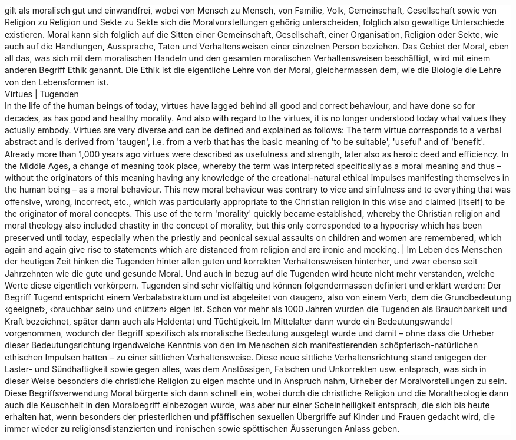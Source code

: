 gilt als moralisch gut und einwandfrei, wobei von Mensch zu Mensch, von Familie, Volk, Gemeinschaft, Gesellschaft sowie von Religion zu Religion und Sekte zu Sekte sich die Moralvorstellungen gehörig unterscheiden, folglich also gewaltige Unterschiede existieren. Moral kann sich folglich auf die Sitten einer Gemeinschaft, Gesellschaft, einer Organisation, Religion oder Sekte, wie auch auf die Handlungen, Aussprache, Taten und Verhaltensweisen einer einzelnen Person beziehen. Das Gebiet der Moral, eben all das, was sich mit dem moralischen Handeln und den gesamten moralischen Verhaltensweisen beschäftigt, wird mit einem anderen Begriff Ethik genannt. Die Ethik ist die eigentliche Lehre von der Moral, gleichermassen dem, wie die Biologie die Lehre von den Lebensformen ist.   
Virtues  | Tugenden   
In the life of the human beings of today, virtues have lagged behind all good and correct behaviour, and have done so for decades, as has good and healthy morality. And also with regard to the virtues, it is no longer understood today what values they actually embody. Virtues are very diverse and can be defined and explained as follows: The term virtue corresponds to a verbal abstract and is derived from 'taugen', i.e. from a verb that has the basic meaning of 'to be suitable', 'useful' and of 'benefit'. Already more than 1,000 years ago virtues were described as usefulness and strength, later also as heroic deed and efficiency. In the Middle Ages, a change of meaning took place, whereby the term was interpreted specifically as a moral meaning and thus – without the originators of this meaning having any knowledge of the creational-natural ethical impulses manifesting themselves in the human being – as a moral behaviour. This new moral behaviour was contrary to vice and sinfulness and to everything that was offensive, wrong, incorrect, etc., which was particularly appropriate to the Christian religion in this wise and claimed [itself] to be the originator of moral concepts. This use of the term 'morality' quickly became established, whereby the Christian religion and moral theology also included chastity in the concept of morality, but this only corresponded to a hypocrisy which has been preserved until today, especially when the priestly and peonical sexual assaults on children and women are remembered, which again and again give rise to statements which are distanced from religion and are ironic and mocking.  | Im Leben des Menschen der heutigen Zeit hinken die Tugenden hinter allen guten und korrekten Verhaltensweisen hinterher, und zwar ebenso seit Jahrzehnten wie die gute und gesunde Moral. Und auch in bezug auf die Tugenden wird heute nicht mehr verstanden, welche Werte diese eigentlich verkörpern. Tugenden sind sehr vielfältig und können folgendermassen definiert und erklärt werden: Der Begriff Tugend entspricht einem Verbalabstraktum und ist abgeleitet von ‹taugen›, also von einem Verb, dem die Grundbedeutung ‹geeignet›, ‹brauchbar sein› und ‹nützen› eigen ist. Schon vor mehr als 1000 Jahren wurden die Tugenden als Brauchbarkeit und Kraft bezeichnet, später dann auch als Heldentat und Tüchtigkeit. Im Mittelalter dann wurde ein Bedeutungswandel vorgenommen, wodurch der Begriff spezifisch als moralische Bedeutung ausgelegt wurde und damit – ohne dass die Urheber dieser Bedeutungsrichtung irgendwelche Kenntnis von den im Menschen sich manifestierenden schöpferisch-natürlichen ethischen Impulsen hatten – zu einer sittlichen Verhaltensweise. Diese neue sittliche Verhaltensrichtung stand entgegen der Laster- und Sündhaftigkeit sowie gegen alles, was dem Anstössigen, Falschen und Unkorrekten usw. entsprach, was sich in dieser Weise besonders die christliche Religion zu eigen machte und in Anspruch nahm, Urheber der Moralvorstellungen zu sein. Diese Begriffsverwendung Moral bürgerte sich dann schnell ein, wobei durch die christliche Religion und die Moraltheologie dann auch die Keuschheit in den Moralbegriff einbezogen wurde, was aber nur einer Scheinheiligkeit entsprach, die sich bis heute erhalten hat, wenn besonders der priesterlichen und pfäffischen sexuellen Übergriffe auf Kinder und Frauen gedacht wird, die immer wieder zu religionsdistanzierten und ironischen sowie spöttischen Äusserungen Anlass geben.   